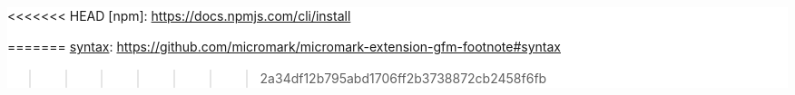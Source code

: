<<<<<<< HEAD
[npm]: https://docs.npmjs.com/cli/install

[post]: https://github.blog/changelog/2021-09-30-footnotes-now-supported-in-markdown-fields/

[remark-gfm]: https://github.com/remarkjs/remark-gfm

[size]: https://bundlejs.com/?q=mdast-util-gfm-footnote

[size-badge]: https://img.shields.io/badge/dynamic/json?label=minzipped%20size&query=$.size.compressedSize&url=https://deno.bundlejs.com/?q=mdast-util-gfm-footnote

[sponsors-badge]: https://opencollective.com/unified/sponsors/badge.svg

[support]: https://github.com/syntax-tree/.github/blob/main/support.md

[syntax]: https://github.com/micromark/micromark-extension-gfm-footnote#syntax

[tomarkdownextension]: https://github.com/syntax-tree/mdast-util-to-markdown#options

[typescript]: https://www.typescriptlang.org
=======
[syntax]: https://github.com/micromark/micromark-extension-gfm-footnote#syntax

[gfm]: https://github.github.com/gfm/

[cmark-gfm]: https://github.com/github/cmark-gfm

[post]: https://github.blog/changelog/2021-09-30-footnotes-now-supported-in-markdown-fields/

[mdast-util-from-markdown]: https://github.com/syntax-tree/mdast-util-from-markdown

[mdast-util-to-markdown]: https://github.com/syntax-tree/mdast-util-to-markdown

[mdast-util-to-hast]: https://github.com/syntax-tree/mdast-util-to-hast

[dfn-parent]: https://github.com/syntax-tree/mdast#parent

[dfn-mxn-association]: https://github.com/syntax-tree/mdast#association

[dfn-node]: https://github.com/syntax-tree/unist#node

[frommarkdownextension]: https://github.com/syntax-tree/mdast-util-from-markdown#extension

[tomarkdownextension]: https://github.com/syntax-tree/mdast-util-to-markdown#options

[dfn-flow-content]: #flowcontent-gfm-footnotes

[dfn-phrasing-content]: #phrasingcontent-gfm-footnotes

[dfn-footnote-reference]: #footnotereference

[dfn-footnote-definition]: #footnotedefinition

[api-gfmfootnotefrommarkdown]: #gfmfootnotefrommarkdown

[api-gfmfootnotetomarkdown]: #gfmfootnotetomarkdown
>>>>>>> 2a34df12b795abd1706ff2b3738872cb2458f6fb


[^1]: big note
[^1]: big note
[^alpha]: bravo and charlie.
[api-gfmfootnotetomarkdown]: #gfmfootnotetomarkdownoptions
[api-to-markdown-options]: #tomarkdownoptions
[author]: https://wooorm.com
[backers-badge]: https://opencollective.com/unified/backers/badge.svg
[build]: https://github.com/syntax-tree/mdast-util-gfm-footnote/actions
[build-badge]: https://github.com/syntax-tree/mdast-util-gfm-footnote/workflows/main/badge.svg
[chat]: https://github.com/syntax-tree/unist/discussions
[chat-badge]: https://img.shields.io/badge/chat-discussions-success.svg
[coc]: https://github.com/syntax-tree/.github/blob/main/code-of-conduct.md
[collective]: https://opencollective.com/unified
[contributing]: https://github.com/syntax-tree/.github/blob/main/contributing.md
[coverage]: https://codecov.io/github/syntax-tree/mdast-util-gfm-footnote
[coverage-badge]: https://img.shields.io/codecov/c/github/syntax-tree/mdast-util-gfm-footnote.svg
[downloads]: https://www.npmjs.com/package/mdast-util-gfm-footnote
[downloads-badge]: https://img.shields.io/npm/dm/mdast-util-gfm-footnote.svg
[build-badge]: https://github.com/syntax-tree/mdast-util-gfm-footnote/workflows/main/badge.svg
[build]: https://github.com/syntax-tree/mdast-util-gfm-footnote/actions
[coverage-badge]: https://img.shields.io/codecov/c/github/syntax-tree/mdast-util-gfm-footnote.svg
[coverage]: https://codecov.io/github/syntax-tree/mdast-util-gfm-footnote
[downloads-badge]: https://img.shields.io/npm/dm/mdast-util-gfm-footnote.svg
[downloads]: https://www.npmjs.com/package/mdast-util-gfm-footnote
[backers-badge]: https://opencollective.com/unified/backers/badge.svg
[collective]: https://opencollective.com/unified
[chat-badge]: https://img.shields.io/badge/chat-discussions-success.svg
[chat]: https://github.com/syntax-tree/unist/discussions
[esm]: https://gist.github.com/sindresorhus/a39789f98801d908bbc7ff3ecc99d99c
[esmsh]: https://esm.sh
[health]: https://github.com/syntax-tree/.github
[license]: license
[mdast]: https://github.com/syntax-tree/mdast
[mdast-util-gfm]: https://github.com/syntax-tree/mdast-util-gfm
[license]: license
[author]: https://wooorm.com
[health]: https://github.com/syntax-tree/.github
[contributing]: https://github.com/syntax-tree/.github/blob/main/contributing.md
[coc]: https://github.com/syntax-tree/.github/blob/main/code-of-conduct.md
[mdast]: https://github.com/syntax-tree/mdast
[mdast-util-gfm]: https://github.com/syntax-tree/mdast-util-gfm
[micromark]: https://github.com/micromark/micromark
[micromark-extension-gfm-footnote]: https://github.com/micromark/micromark-extension-gfm-footnote